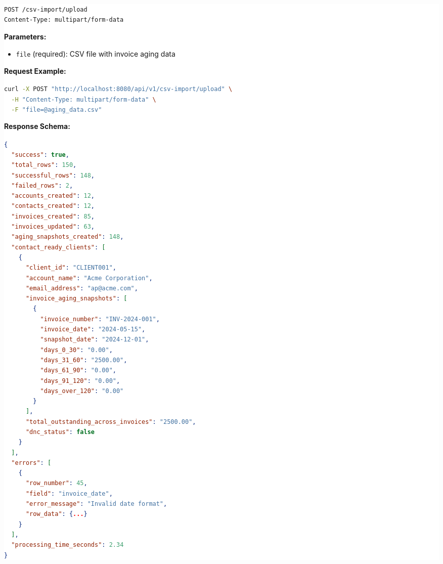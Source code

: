 ```http
POST /csv-import/upload
Content-Type: multipart/form-data
```

**Parameters:**
- `file` (required): CSV file with invoice aging data

**Request Example:**
```bash
curl -X POST "http://localhost:8080/api/v1/csv-import/upload" \
  -H "Content-Type: multipart/form-data" \
  -F "file=@aging_data.csv"
```

**Response Schema:**
```json
{
  "success": true,
  "total_rows": 150,
  "successful_rows": 148,
  "failed_rows": 2,
  "accounts_created": 12,
  "contacts_created": 12,
  "invoices_created": 85,
  "invoices_updated": 63,
  "aging_snapshots_created": 148,
  "contact_ready_clients": [
    {
      "client_id": "CLIENT001",
      "account_name": "Acme Corporation",
      "email_address": "ap@acme.com",
      "invoice_aging_snapshots": [
        {
          "invoice_number": "INV-2024-001",
          "invoice_date": "2024-05-15",
          "snapshot_date": "2024-12-01",
          "days_0_30": "0.00",
          "days_31_60": "2500.00",
          "days_61_90": "0.00",
          "days_91_120": "0.00",
          "days_over_120": "0.00"
        }
      ],
      "total_outstanding_across_invoices": "2500.00",
      "dnc_status": false
    }
  ],
  "errors": [
    {
      "row_number": 45,
      "field": "invoice_date",
      "error_message": "Invalid date format",
      "row_data": {...}
    }
  ],
  "processing_time_seconds": 2.34
}
```
